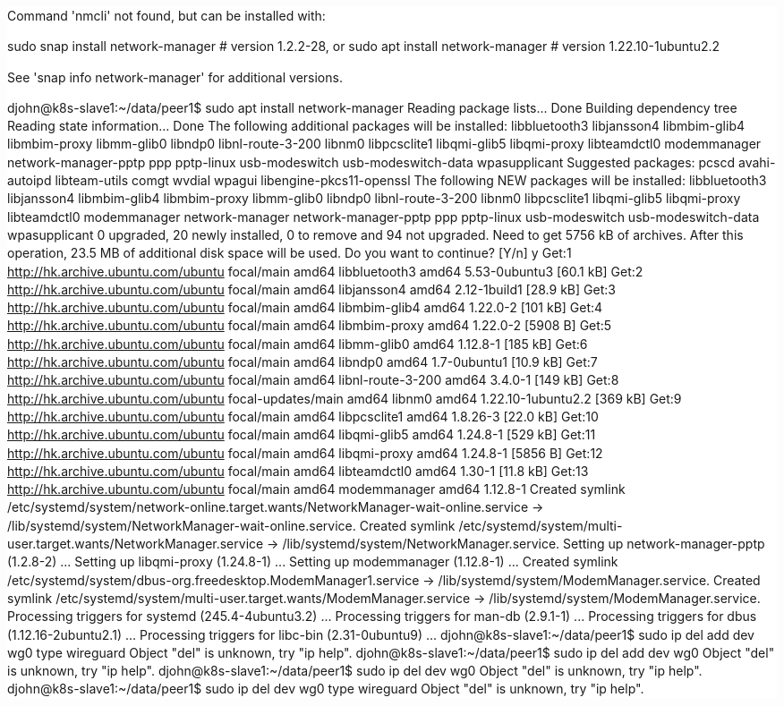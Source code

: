 Command 'nmcli' not found, but can be installed with:

sudo snap install network-manager  # version 1.2.2-28, or
sudo apt  install network-manager  # version 1.22.10-1ubuntu2.2

See 'snap info network-manager' for additional versions.

djohn@k8s-slave1:~/data/peer1$ sudo apt  install network-manager
Reading package lists... Done
Building dependency tree
Reading state information... Done
The following additional packages will be installed:
  libbluetooth3 libjansson4 libmbim-glib4 libmbim-proxy libmm-glib0 libndp0
  libnl-route-3-200 libnm0 libpcsclite1 libqmi-glib5 libqmi-proxy libteamdctl0
  modemmanager network-manager-pptp ppp pptp-linux usb-modeswitch usb-modeswitch-data
  wpasupplicant
Suggested packages:
  pcscd avahi-autoipd libteam-utils comgt wvdial wpagui libengine-pkcs11-openssl
The following NEW packages will be installed:
  libbluetooth3 libjansson4 libmbim-glib4 libmbim-proxy libmm-glib0 libndp0
  libnl-route-3-200 libnm0 libpcsclite1 libqmi-glib5 libqmi-proxy libteamdctl0
  modemmanager network-manager network-manager-pptp ppp pptp-linux usb-modeswitch
  usb-modeswitch-data wpasupplicant
0 upgraded, 20 newly installed, 0 to remove and 94 not upgraded.
Need to get 5756 kB of archives.
After this operation, 23.5 MB of additional disk space will be used.
Do you want to continue? [Y/n] y
Get:1 http://hk.archive.ubuntu.com/ubuntu focal/main amd64 libbluetooth3 amd64 5.53-0ubuntu3 [60.1 kB]
Get:2 http://hk.archive.ubuntu.com/ubuntu focal/main amd64 libjansson4 amd64 2.12-1build1 [28.9 kB]
Get:3 http://hk.archive.ubuntu.com/ubuntu focal/main amd64 libmbim-glib4 amd64 1.22.0-2 [101 kB]
Get:4 http://hk.archive.ubuntu.com/ubuntu focal/main amd64 libmbim-proxy amd64 1.22.0-2 [5908 B]
Get:5 http://hk.archive.ubuntu.com/ubuntu focal/main amd64 libmm-glib0 amd64 1.12.8-1 [185 kB]
Get:6 http://hk.archive.ubuntu.com/ubuntu focal/main amd64 libndp0 amd64 1.7-0ubuntu1 [10.9 kB]
Get:7 http://hk.archive.ubuntu.com/ubuntu focal/main amd64 libnl-route-3-200 amd64 3.4.0-1 [149 kB]
Get:8 http://hk.archive.ubuntu.com/ubuntu focal-updates/main amd64 libnm0 amd64 1.22.10-1ubuntu2.2 [369 kB]
Get:9 http://hk.archive.ubuntu.com/ubuntu focal/main amd64 libpcsclite1 amd64 1.8.26-3 [22.0 kB]
Get:10 http://hk.archive.ubuntu.com/ubuntu focal/main amd64 libqmi-glib5 amd64 1.24.8-1 [529 kB]
Get:11 http://hk.archive.ubuntu.com/ubuntu focal/main amd64 libqmi-proxy amd64 1.24.8-1 [5856 B]
Get:12 http://hk.archive.ubuntu.com/ubuntu focal/main amd64 libteamdctl0 amd64 1.30-1 [11.8 kB]
Get:13 http://hk.archive.ubuntu.com/ubuntu focal/main amd64 modemmanager amd64 1.12.8-1 Created symlink /etc/systemd/system/network-online.target.wants/NetworkManager-wait-online.service → /lib/systemd/system/NetworkManager-wait-online.service.
Created symlink /etc/systemd/system/multi-user.target.wants/NetworkManager.service → /lib/systemd/system/NetworkManager.service.
Setting up network-manager-pptp (1.2.8-2) ...
Setting up libqmi-proxy (1.24.8-1) ...
Setting up modemmanager (1.12.8-1) ...
Created symlink /etc/systemd/system/dbus-org.freedesktop.ModemManager1.service → /lib/systemd/system/ModemManager.service.
Created symlink /etc/systemd/system/multi-user.target.wants/ModemManager.service → /lib/systemd/system/ModemManager.service.
Processing triggers for systemd (245.4-4ubuntu3.2) ...
Processing triggers for man-db (2.9.1-1) ...
Processing triggers for dbus (1.12.16-2ubuntu2.1) ...
Processing triggers for libc-bin (2.31-0ubuntu9) ...
djohn@k8s-slave1:~/data/peer1$ sudo ip del add dev wg0 type wireguard
Object "del" is unknown, try "ip help".
djohn@k8s-slave1:~/data/peer1$ sudo ip del add dev wg0
Object "del" is unknown, try "ip help".
djohn@k8s-slave1:~/data/peer1$ sudo ip del dev wg0
Object "del" is unknown, try "ip help".
djohn@k8s-slave1:~/data/peer1$ sudo ip del dev wg0 type wireguard
Object "del" is unknown, try "ip help".